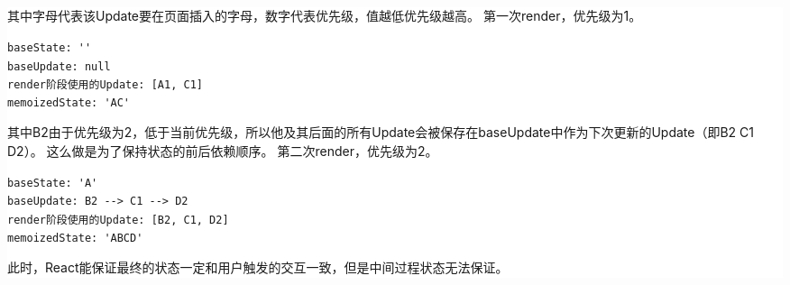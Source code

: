 其中字母代表该Update要在页面插入的字母，数字代表优先级，值越低优先级越高。
第一次render，优先级为1。
```
baseState: ''
baseUpdate: null
render阶段使用的Update: [A1, C1]
memoizedState: 'AC'

```
其中B2由于优先级为2，低于当前优先级，所以他及其后面的所有Update会被保存在baseUpdate中作为下次更新的Update（即B2 C1 D2）。
这么做是为了保持状态的前后依赖顺序。
第二次render，优先级为2。

```
baseState: 'A'
baseUpdate: B2 --> C1 --> D2
render阶段使用的Update: [B2, C1, D2]
memoizedState: 'ABCD'
```

此时，React能保证最终的状态一定和用户触发的交互一致，但是中间过程状态无法保证。